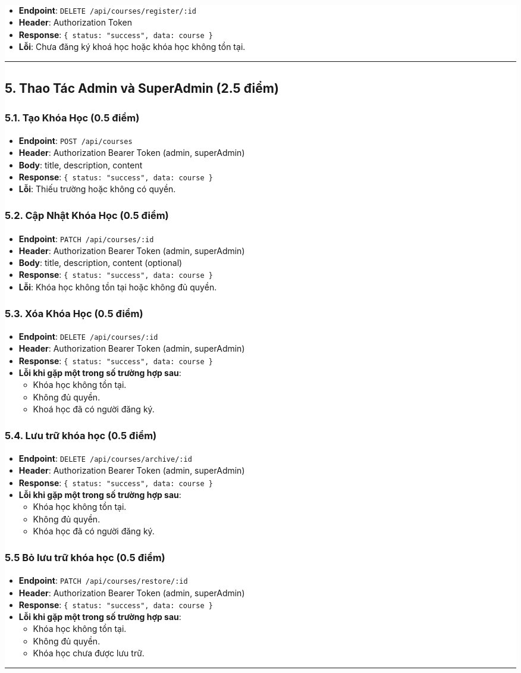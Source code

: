 - **Endpoint**: `DELETE /api/courses/register/:id`
- **Header**: Authorization Token
- **Response**: `{ status: "success", data: course }`
- **Lỗi**: Chưa đăng ký khoá học hoặc khóa học không tồn tại.

---

## 5. Thao Tác Admin và SuperAdmin (2.5 điểm)

### 5.1. Tạo Khóa Học (0.5 điểm)

- **Endpoint**: `POST /api/courses`
- **Header**: Authorization Bearer Token (admin, superAdmin)
- **Body**: title, description, content
- **Response**: `{ status: "success", data: course }`
- **Lỗi**: Thiếu trường hoặc không có quyền.

### 5.2. Cập Nhật Khóa Học (0.5 điểm)

- **Endpoint**: `PATCH /api/courses/:id`
- **Header**: Authorization Bearer Token (admin, superAdmin)
- **Body**: title, description, content (optional)
- **Response**: `{ status: "success", data: course }`
- **Lỗi**: Khóa học không tồn tại hoặc không đủ quyền.

### 5.3. Xóa Khóa Học (0.5 điểm)

- **Endpoint**: `DELETE /api/courses/:id`
- **Header**: Authorization Bearer Token (admin, superAdmin)
- **Response**: `{ status: "success", data: course }`
- **Lỗi khi gặp một trong số trường hợp sau**:
  - Khóa học không tồn tại.
  - Không đủ quyền.
  - Khoá học đã có người đăng ký.

### 5.4. Lưu trữ khóa học (0.5 điểm)

- **Endpoint**: `DELETE /api/courses/archive/:id`
- **Header**: Authorization Bearer Token (admin, superAdmin)
- **Response**: `{ status: "success", data: course }`
- **Lỗi khi gặp một trong số trường hợp sau**:
  - Khóa học không tồn tại.
  - Không đủ quyền.
  - Khóa học đã có người đăng ký.

### 5.5 Bỏ lưu trữ khóa học (0.5 điểm)

- **Endpoint**: `PATCH /api/courses/restore/:id`
- **Header**: Authorization Bearer Token (admin, superAdmin)
- **Response**: `{ status: "success", data: course }`
- **Lỗi khi gặp một trong số trường hợp sau**:
  - Khóa học không tồn tại.
  - Không đủ quyền.
  - Khóa học chưa được lưu trữ.

---